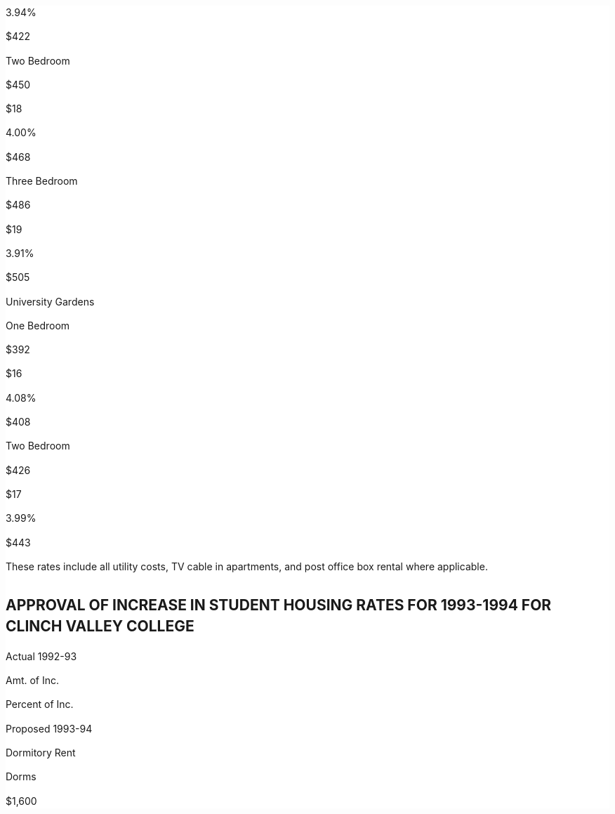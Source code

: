 3.94%

$422

Two Bedroom

$450

$18

4.00%

$468

Three Bedroom

$486

$19

3.91%

$505

University Gardens

One Bedroom

$392

$16

4.08%

$408

Two Bedroom

$426

$17

3.99%

$443

These rates include all utility costs, TV cable in apartments, and post office box rental where applicable.

APPROVAL OF INCREASE IN STUDENT HOUSING RATES FOR 1993-1994 FOR CLINCH VALLEY COLLEGE
-------------------------------------------------------------------------------------

Actual 1992-93

Amt. of Inc.

Percent of Inc.

Proposed 1993-94

Dormitory Rent

Dorms

$1,600
